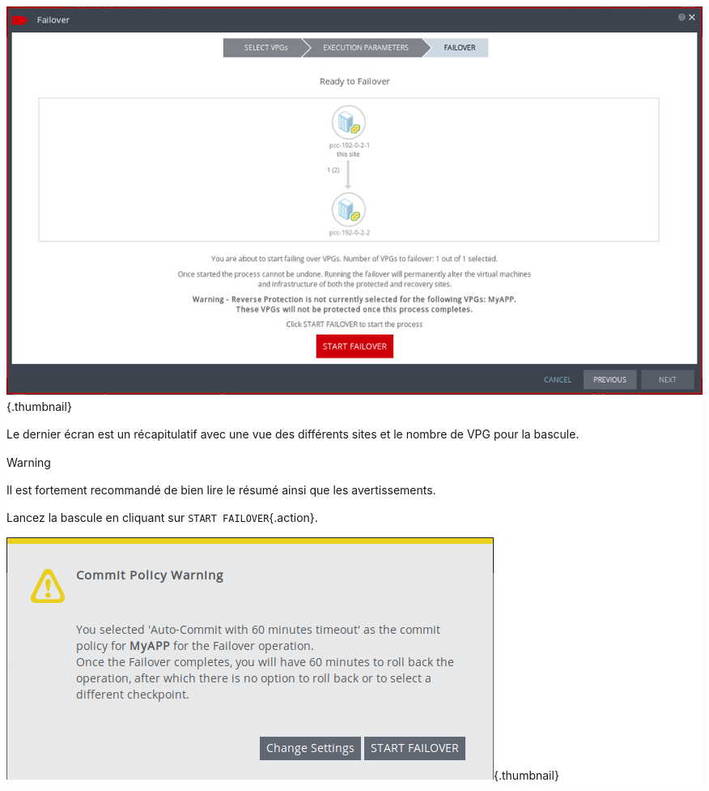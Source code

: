 ![Zerto Live Failover](images/zerto_OvhToOvh_live_07.png){.thumbnail}

Le dernier écran est un récapitulatif avec une vue des différents sites et le nombre de VPG pour la bascule.

> [!warning]
>
> Il est fortement recommandé de bien lire le résumé ainsi que les avertissements.
>

Lancez la bascule en cliquant sur `START FAILOVER`{.action}.

![Zerto Live Failover](images/zerto_OvhToOvh_live_08.png){.thumbnail}
